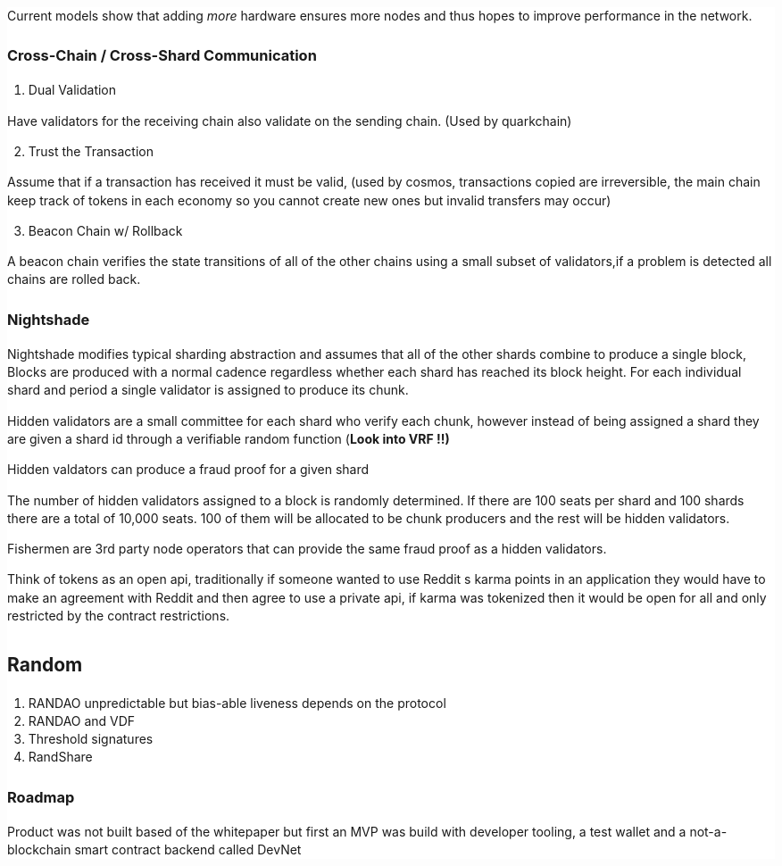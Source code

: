 Current models show that adding *more* hardware ensures more nodes and thus hopes to improve performance in the network. 

### Cross-Chain / Cross-Shard Communication

1. Dual Validation

Have validators for the receiving chain also validate on the sending chain. (Used by quarkchain)

  2.  Trust the Transaction

Assume that if a transaction has received it must be valid, (used by cosmos, transactions copied are irreversible, the main chain keep track of tokens in each economy so you cannot create new ones but invalid transfers may occur)

  3. Beacon Chain w/ Rollback 

A beacon chain verifies the state transitions of all of the other chains using a small subset of validators,if a problem is detected all chains are rolled back. 

### Nightshade

Nightshade modifies typical sharding abstraction and assumes that all of the other shards combine to produce a single block, Blocks are produced with a normal cadence regardless whether each shard has reached its block height.  For each individual shard and period a single validator is assigned to produce its chunk. 

Hidden validators are a small committee for each shard who verify each chunk, however instead of being assigned a shard they are given a shard id through a verifiable random function (**Look into VRF !!)**

Hidden valdators can produce a fraud proof for a given shard

The number of hidden validators assigned to a block is randomly determined. If there are 100 seats per shard and 100 shards there are a total of 10,000 seats. 100 of them will be allocated to be chunk producers and the rest will be hidden validators.

Fishermen are 3rd party node operators that can provide the same fraud proof as a hidden validators.

Think of tokens as an open api, traditionally if someone wanted to use Reddit
s karma points in an application they would have to make an agreement with Reddit and then agree to use a private api, if karma was tokenized then it would be open for all and only restricted by the contract restrictions.

## Random

1. RANDAO unpredictable but bias-able liveness depends on the protocol
2. RANDAO and VDF 
3. Threshold signatures
4. RandShare

### Roadmap

Product was not built based of the whitepaper but first an MVP was build with developer tooling, a test wallet and a not-a-blockchain smart contract backend called DevNet
